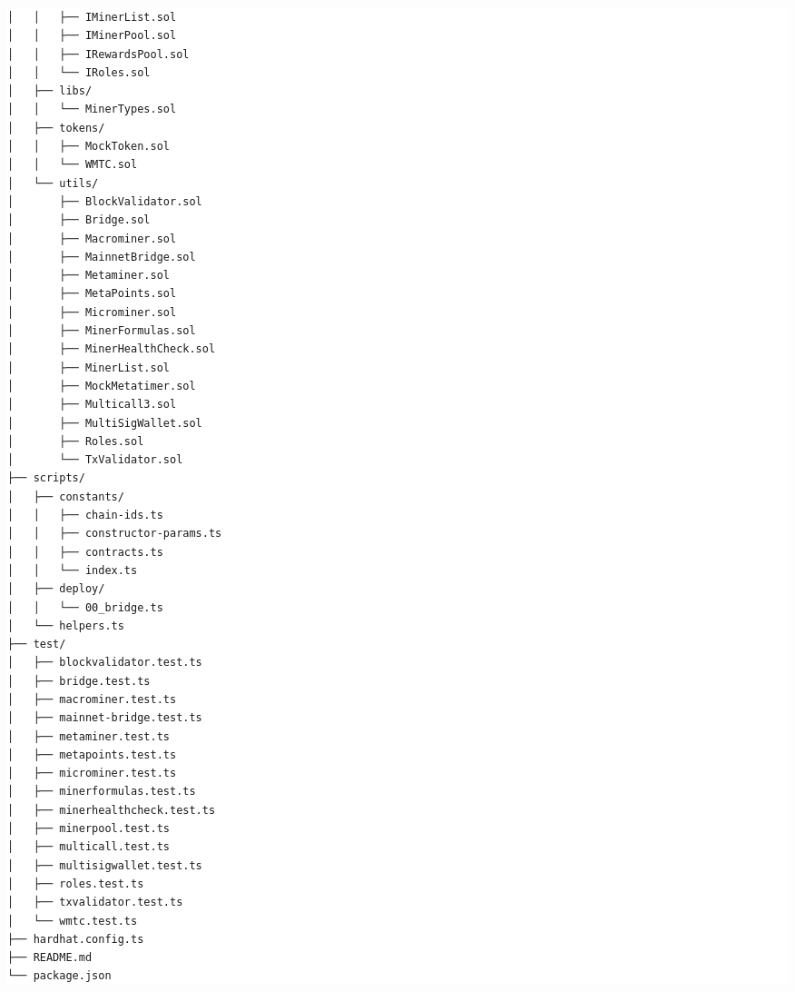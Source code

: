 ```
│   │   ├── IMinerList.sol
│   │   ├── IMinerPool.sol
│   │   ├── IRewardsPool.sol
│   │   └── IRoles.sol
│   ├── libs/
│   │   └── MinerTypes.sol
│   ├── tokens/
│   │   ├── MockToken.sol
│   │   └── WMTC.sol
│   └── utils/
│       ├── BlockValidator.sol
│       ├── Bridge.sol
│       ├── Macrominer.sol
│       ├── MainnetBridge.sol
│       ├── Metaminer.sol
│       ├── MetaPoints.sol
│       ├── Microminer.sol
│       ├── MinerFormulas.sol
│       ├── MinerHealthCheck.sol
│       ├── MinerList.sol
│       ├── MockMetatimer.sol
│       ├── Multicall3.sol
│       ├── MultiSigWallet.sol
│       ├── Roles.sol
│       └── TxValidator.sol
├── scripts/
│   ├── constants/
│   │   ├── chain-ids.ts
│   │   ├── constructor-params.ts
│   │   ├── contracts.ts
│   │   └── index.ts
│   ├── deploy/
│   │   └── 00_bridge.ts
│   └── helpers.ts
├── test/
│   ├── blockvalidator.test.ts
│   ├── bridge.test.ts
│   ├── macrominer.test.ts
│   ├── mainnet-bridge.test.ts
│   ├── metaminer.test.ts
│   ├── metapoints.test.ts
│   ├── microminer.test.ts
│   ├── minerformulas.test.ts
│   ├── minerhealthcheck.test.ts
│   ├── minerpool.test.ts
│   ├── multicall.test.ts
│   ├── multisigwallet.test.ts
│   ├── roles.test.ts
│   ├── txvalidator.test.ts
│   └── wmtc.test.ts
├── hardhat.config.ts
├── README.md
└── package.json
```
